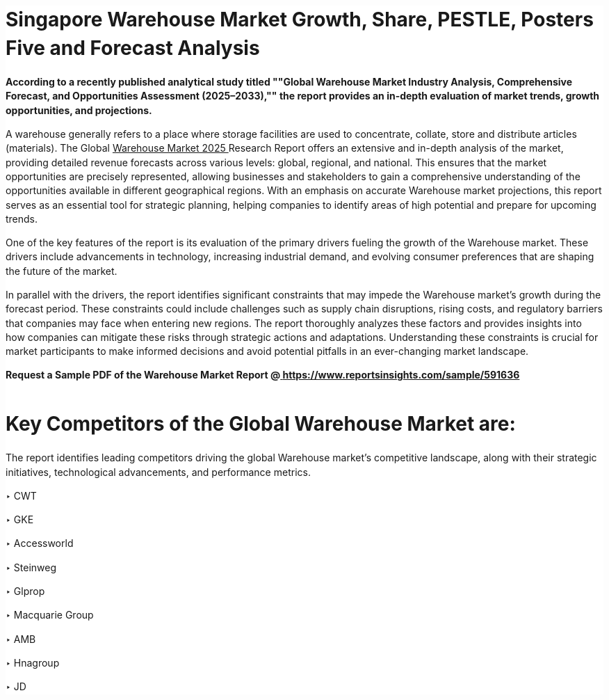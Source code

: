 # Singapore Warehouse Market Growth, Share, PESTLE, Posters Five and Forecast Analysis

<strong>According to a recently published analytical study titled ""Global Warehouse Market Industry Analysis, Comprehensive Forecast, and Opportunities Assessment (2025–2033),"" the report provides an in-depth evaluation of market trends, growth opportunities, and projections.</strong>

A warehouse generally refers to a place where storage facilities are used to concentrate, collate, store and distribute articles (materials). The Global <a href=https://www.reportsinsights.com/sample/591636>Warehouse Market 2025 </a> Research Report offers an extensive and in-depth analysis of the market, providing detailed revenue forecasts across various levels: global, regional, and national. This ensures that the market opportunities are precisely represented, allowing businesses and stakeholders to gain a comprehensive understanding of the opportunities available in different geographical regions. With an emphasis on accurate Warehouse market projections, this report serves as an essential tool for strategic planning, helping companies to identify areas of high potential and prepare for upcoming trends.

One of the key features of the report is its evaluation of the primary drivers fueling the growth of the Warehouse market. These drivers include advancements in technology, increasing industrial demand, and evolving consumer preferences that are shaping the future of the market. 

In parallel with the drivers, the report identifies significant constraints that may impede the Warehouse market’s growth during the forecast period. These constraints could include challenges such as supply chain disruptions, rising costs, and regulatory barriers that companies may face when entering new regions. The report thoroughly analyzes these factors and provides insights into how companies can mitigate these risks through strategic actions and adaptations. Understanding these constraints is crucial for market participants to make informed decisions and avoid potential pitfalls in an ever-changing market landscape.

<strong>Request a Sample PDF of the Warehouse Market Report </strong><strong>@<a href=https://www.reportsinsights.com/sample/591636> https://www.reportsinsights.com/sample/591636</a></strong></font>

# <strong>Key Competitors of the Global Warehouse Market are:</strong>

The report identifies leading competitors driving the global Warehouse market’s competitive landscape, along with their strategic initiatives, technological advancements, and performance metrics.

‣ CWT

‣ GKE

‣ Accessworld

‣ Steinweg

‣ Glprop

‣ Macquarie Group

‣ AMB

‣ Hnagroup

‣ JD
